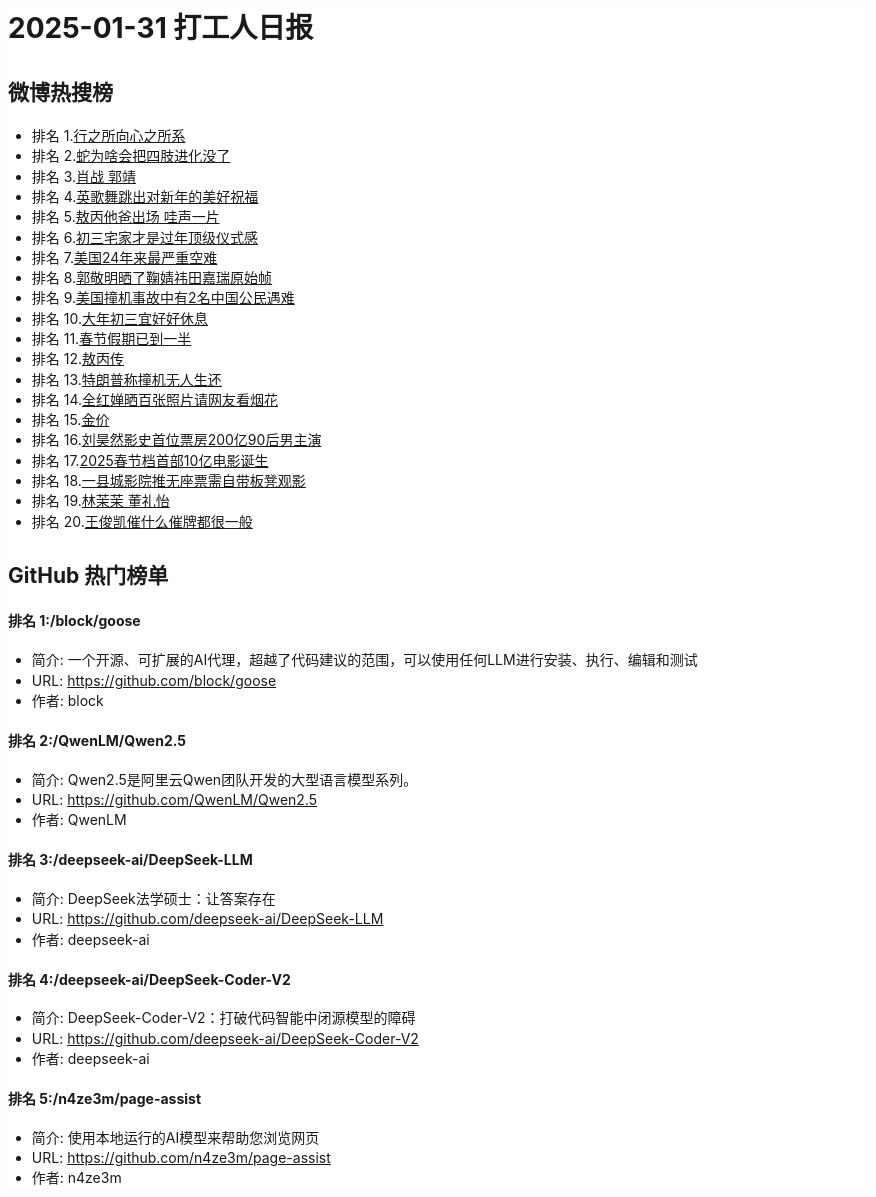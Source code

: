 # 2025-01-31 打工人日报


## 微博热搜榜

- 排名 1.[行之所向心之所系](https://s.weibo.com/weibo?q=行之所向心之所系)
- 排名 2.[蛇为啥会把四肢进化没了](https://s.weibo.com/weibo?q=蛇为啥会把四肢进化没了)
- 排名 3.[肖战 郭靖](https://s.weibo.com/weibo?q=肖战郭靖)
- 排名 4.[英歌舞跳出对新年的美好祝福](https://s.weibo.com/weibo?q=英歌舞跳出对新年的美好祝福)
- 排名 5.[敖丙他爸出场 哇声一片](https://s.weibo.com/weibo?q=敖丙他爸出场哇声一片)
- 排名 6.[初三宅家才是过年顶级仪式感](https://s.weibo.com/weibo?q=初三宅家才是过年顶级仪式感)
- 排名 7.[美国24年来最严重空难](https://s.weibo.com/weibo?q=美国24年来最严重空难)
- 排名 8.[郭敬明晒了鞠婧祎田嘉瑞原始帧](https://s.weibo.com/weibo?q=郭敬明晒了鞠婧祎田嘉瑞原始帧)
- 排名 9.[美国撞机事故中有2名中国公民遇难](https://s.weibo.com/weibo?q=美国撞机事故中有2名中国公民遇难)
- 排名 10.[大年初三宜好好休息](https://s.weibo.com/weibo?q=大年初三宜好好休息)
- 排名 11.[春节假期已到一半](https://s.weibo.com/weibo?q=春节假期已到一半)
- 排名 12.[敖丙传](https://s.weibo.com/weibo?q=敖丙传)
- 排名 13.[特朗普称撞机无人生还](https://s.weibo.com/weibo?q=特朗普称撞机无人生还)
- 排名 14.[全红婵晒百张照片请网友看烟花](https://s.weibo.com/weibo?q=全红婵晒百张照片请网友看烟花)
- 排名 15.[金价](https://s.weibo.com/weibo?q=金价)
- 排名 16.[刘昊然影史首位票房200亿90后男主演](https://s.weibo.com/weibo?q=刘昊然影史首位票房200亿90后男主演)
- 排名 17.[2025春节档首部10亿电影诞生](https://s.weibo.com/weibo?q=2025春节档首部10亿电影诞生)
- 排名 18.[一县城影院推无座票需自带板凳观影](https://s.weibo.com/weibo?q=一县城影院推无座票需自带板凳观影)
- 排名 19.[林茉茉 董礼怡](https://s.weibo.com/weibo?q=林茉茉董礼怡)
- 排名 20.[王俊凯催什么催牌都很一般](https://s.weibo.com/weibo?q=王俊凯催什么催牌都很一般)
## GitHub 热门榜单

#### 排名 1:/block/goose
- 简介: 一个开源、可扩展的AI代理，超越了代码建议的范围，可以使用任何LLM进行安装、执行、编辑和测试
- URL: https://github.com/block/goose
- 作者: block 

#### 排名 2:/QwenLM/Qwen2.5
- 简介: Qwen2.5是阿里云Qwen团队开发的大型语言模型系列。
- URL: https://github.com/QwenLM/Qwen2.5
- 作者: QwenLM 

#### 排名 3:/deepseek-ai/DeepSeek-LLM
- 简介: DeepSeek法学硕士：让答案存在
- URL: https://github.com/deepseek-ai/DeepSeek-LLM
- 作者: deepseek-ai 

#### 排名 4:/deepseek-ai/DeepSeek-Coder-V2
- 简介: DeepSeek-Coder-V2：打破代码智能中闭源模型的障碍
- URL: https://github.com/deepseek-ai/DeepSeek-Coder-V2
- 作者: deepseek-ai 

#### 排名 5:/n4ze3m/page-assist
- 简介: 使用本地运行的AI模型来帮助您浏览网页
- URL: https://github.com/n4ze3m/page-assist
- 作者: n4ze3m 
